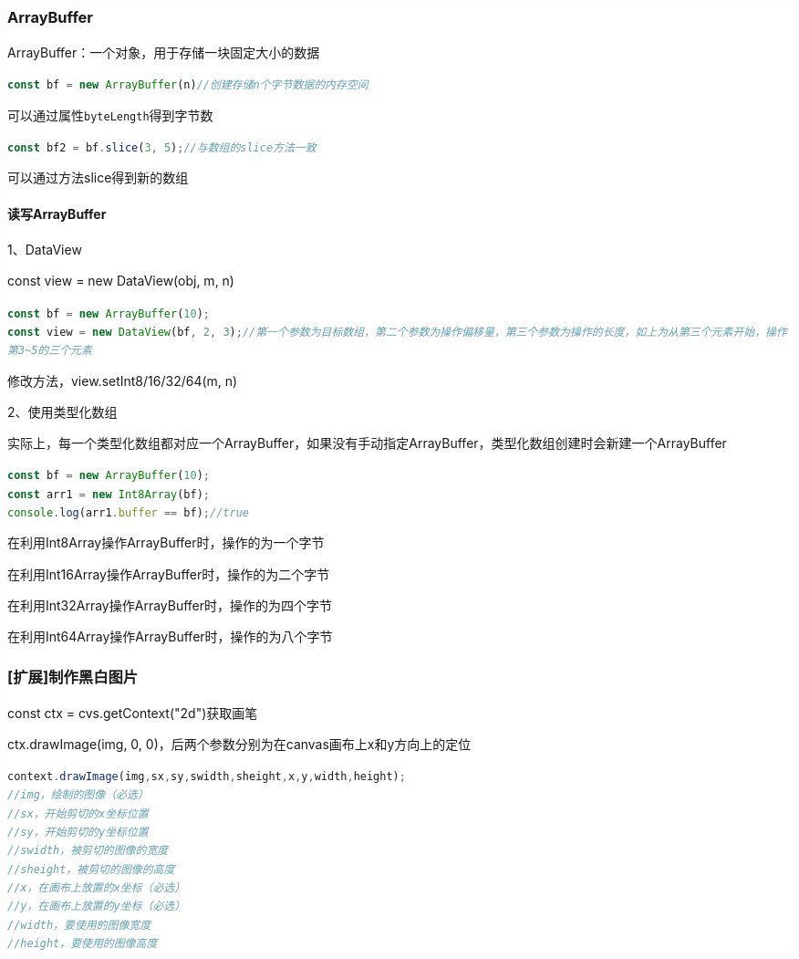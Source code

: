 ### ArrayBuffer

ArrayBuffer：一个对象，用于存储一块固定大小的数据

```js
const bf = new ArrayBuffer(n)//创建存储n个字节数据的内存空间
```

可以通过属性```byteLength```得到字节数

```js
const bf2 = bf.slice(3, 5);//与数组的slice方法一致
```

可以通过方法slice得到新的数组

#### 读写ArrayBuffer

1、DataView

const view = new DataView(obj, m, n)

```js
const bf = new ArrayBuffer(10);
const view = new DataView(bf, 2, 3);//第一个参数为目标数组，第二个参数为操作偏移量，第三个参数为操作的长度，如上为从第三个元素开始，操作第3~5的三个元素
```

修改方法，view.setInt8/16/32/64(m, n)

2、使用类型化数组

实际上，每一个类型化数组都对应一个ArrayBuffer，如果没有手动指定ArrayBuffer，类型化数组创建时会新建一个ArrayBuffer

```js
const bf = new ArrayBuffer(10);
const arr1 = new Int8Array(bf);
console.log(arr1.buffer == bf);//true
```

在利用Int8Array操作ArrayBuffer时，操作的为一个字节

在利用Int16Array操作ArrayBuffer时，操作的为二个字节

在利用Int32Array操作ArrayBuffer时，操作的为四个字节

在利用Int64Array操作ArrayBuffer时，操作的为八个字节

### [扩展]制作黑白图片

const ctx = cvs.getContext("2d")获取画笔

ctx.drawImage(img, 0, 0)，后两个参数分别为在canvas画布上x和y方向上的定位

```js
context.drawImage(img,sx,sy,swidth,sheight,x,y,width,height);
//img，绘制的图像（必选）
//sx，开始剪切的x坐标位置
//sy，开始剪切的y坐标位置
//swidth，被剪切的图像的宽度
//sheight，被剪切的图像的高度
//x，在画布上放置的x坐标（必选）
//y，在画布上放置的y坐标（必选）
//width，要使用的图像宽度
//height，要使用的图像高度
```
